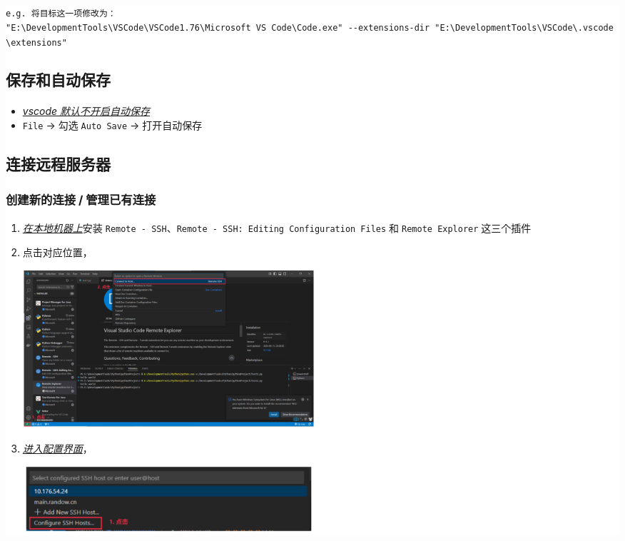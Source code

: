    ```
   e.g. 将目标这一项修改为：
   "E:\DevelopmentTools\VSCode\VSCode1.76\Microsoft VS Code\Code.exe" --extensions-dir "E:\DevelopmentTools\VSCode\.vscode\extensions"
   ```



## 保存和自动保存

- <u>*vscode 默认不开启自动保存*</u>
- `File` -> 勾选 `Auto Save` -> 打开自动保存



## 连接远程服务器

### 创建新的连接 / 管理已有连接

1. <u>*在本地机器上*</u>安装 `Remote - SSH`、`Remote - SSH: Editing Configuration Files` 和 `Remote Explorer` 这三个插件

2. 点击对应位置，

   <img src="assets/2025年1月19日210047.png" alt="2025年1月19日210047" style="zoom: 40%;" />

3. <u>*进入配置界面*</u>，

   <img src="assets/2025年1月19日210429.png" alt="2025年1月19日210429" style="zoom:40%;" />
